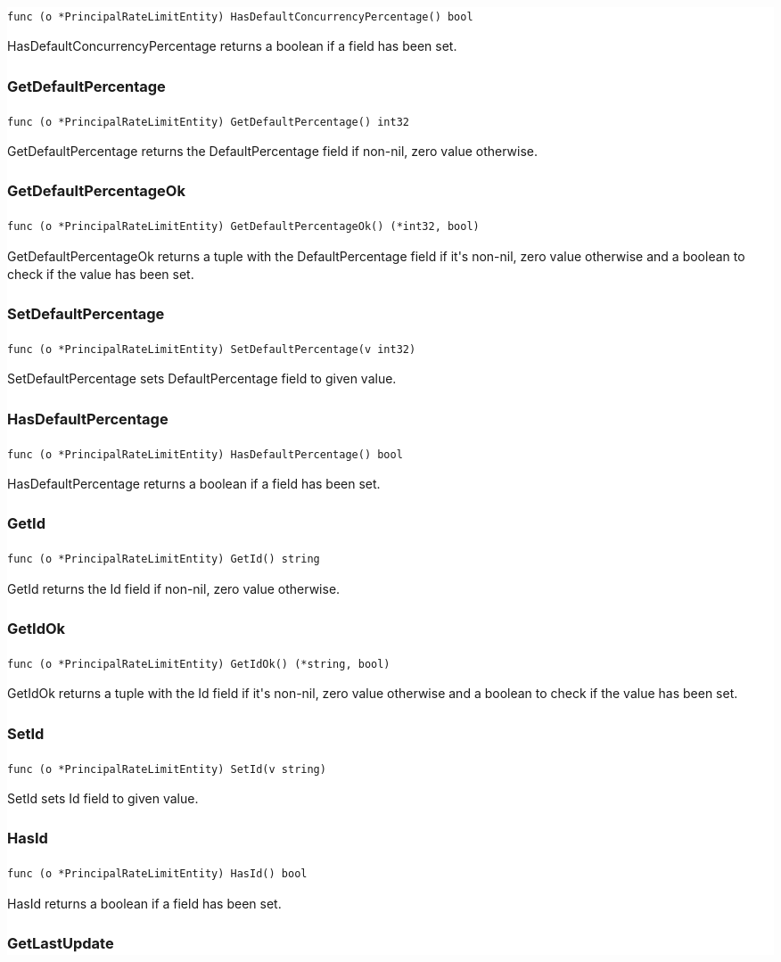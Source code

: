 `func (o *PrincipalRateLimitEntity) HasDefaultConcurrencyPercentage() bool`

HasDefaultConcurrencyPercentage returns a boolean if a field has been set.

### GetDefaultPercentage

`func (o *PrincipalRateLimitEntity) GetDefaultPercentage() int32`

GetDefaultPercentage returns the DefaultPercentage field if non-nil, zero value otherwise.

### GetDefaultPercentageOk

`func (o *PrincipalRateLimitEntity) GetDefaultPercentageOk() (*int32, bool)`

GetDefaultPercentageOk returns a tuple with the DefaultPercentage field if it's non-nil, zero value otherwise
and a boolean to check if the value has been set.

### SetDefaultPercentage

`func (o *PrincipalRateLimitEntity) SetDefaultPercentage(v int32)`

SetDefaultPercentage sets DefaultPercentage field to given value.

### HasDefaultPercentage

`func (o *PrincipalRateLimitEntity) HasDefaultPercentage() bool`

HasDefaultPercentage returns a boolean if a field has been set.

### GetId

`func (o *PrincipalRateLimitEntity) GetId() string`

GetId returns the Id field if non-nil, zero value otherwise.

### GetIdOk

`func (o *PrincipalRateLimitEntity) GetIdOk() (*string, bool)`

GetIdOk returns a tuple with the Id field if it's non-nil, zero value otherwise
and a boolean to check if the value has been set.

### SetId

`func (o *PrincipalRateLimitEntity) SetId(v string)`

SetId sets Id field to given value.

### HasId

`func (o *PrincipalRateLimitEntity) HasId() bool`

HasId returns a boolean if a field has been set.

### GetLastUpdate
